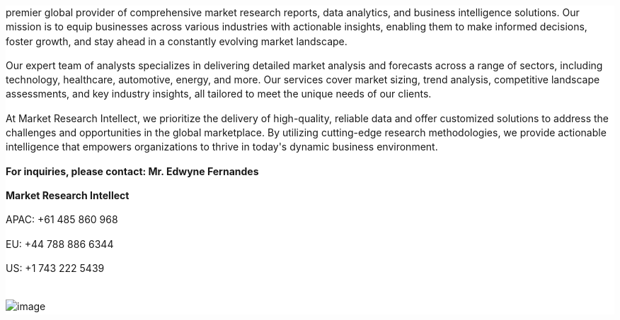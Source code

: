 premier global provider of comprehensive market research reports, data analytics, and business intelligence solutions. Our mission is to equip businesses across various industries with actionable insights, enabling them to make informed decisions, foster growth, and stay ahead in a constantly evolving market landscape.</p><p>Our expert team of analysts specializes in delivering detailed market analysis and forecasts across a range of sectors, including technology, healthcare, automotive, energy, and more. Our services cover market sizing, trend analysis, competitive landscape assessments, and key industry insights, all tailored to meet the unique needs of our clients.</p><p>At Market Research Intellect, we prioritize the delivery of high-quality, reliable data and offer customized solutions to address the challenges and opportunities in the global marketplace. By utilizing cutting-edge research methodologies, we provide actionable intelligence that empowers organizations to thrive in today's dynamic business environment.</p><p><strong>For inquiries, please contact: Mr. Edwyne Fernandes</strong></p><p><strong>Market Research Intellect</strong></p><p>APAC: +61 485 860 968</p><p>EU: +44 788 886 6344</p><p>US: +1 743 222 5439</p></div><div class="article-main__content" data-test-id="publishing-text-block">&nbsp;</div>
![image](https://github.com/user-attachments/assets/601bf526-cda7-42f0-b3b8-50442e489322)
